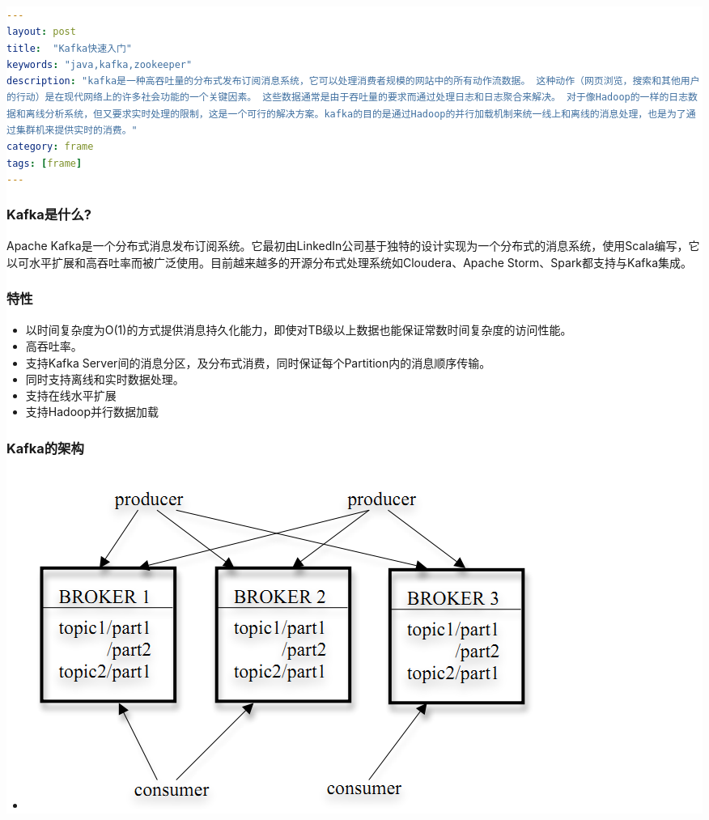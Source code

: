 ```yaml
---
layout: post
title:  "Kafka快速入门"
keywords: "java,kafka,zookeeper"
description: "kafka是一种高吞吐量的分布式发布订阅消息系统，它可以处理消费者规模的网站中的所有动作流数据。 这种动作（网页浏览，搜索和其他用户的行动）是在现代网络上的许多社会功能的一个关键因素。 这些数据通常是由于吞吐量的要求而通过处理日志和日志聚合来解决。 对于像Hadoop的一样的日志数据和离线分析系统，但又要求实时处理的限制，这是一个可行的解决方案。kafka的目的是通过Hadoop的并行加载机制来统一线上和离线的消息处理，也是为了通过集群机来提供实时的消费。"
category: frame 
tags: [frame]
---
```



### Kafka是什么?
Apache Kafka是一个分布式消息发布订阅系统。它最初由LinkedIn公司基于独特的设计实现为一个分布式的消息系统，使用Scala编写，它以可水平扩展和高吞吐率而被广泛使用。目前越来越多的开源分布式处理系统如Cloudera、Apache Storm、Spark都支持与Kafka集成。

### 特性
* 以时间复杂度为O(1)的方式提供消息持久化能力，即使对TB级以上数据也能保证常数时间复杂度的访问性能。
* 高吞吐率。
* 支持Kafka Server间的消息分区，及分布式消费，同时保证每个Partition内的消息顺序传输。
* 同时支持离线和实时数据处理。
* 支持在线水平扩展
* 支持Hadoop并行数据加载

### Kafka的架构

 * ![图1](/static/images/kafka01.png)